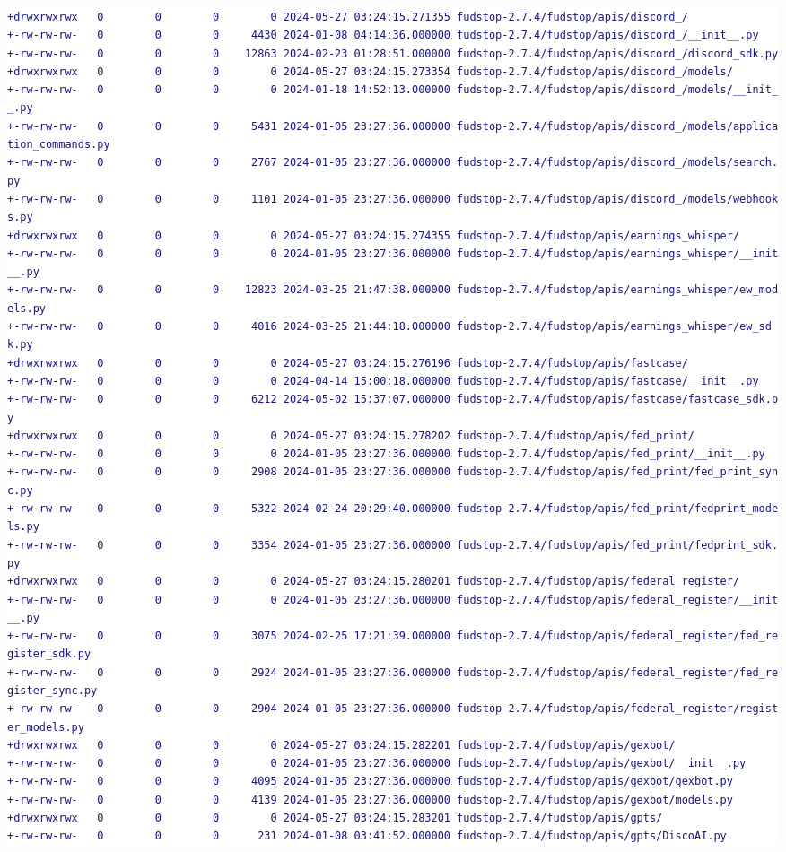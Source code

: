 ```diff
+drwxrwxrwx   0        0        0        0 2024-05-27 03:24:15.271355 fudstop-2.7.4/fudstop/apis/discord_/
+-rw-rw-rw-   0        0        0     4430 2024-01-08 04:14:36.000000 fudstop-2.7.4/fudstop/apis/discord_/__init__.py
+-rw-rw-rw-   0        0        0    12863 2024-02-23 01:28:51.000000 fudstop-2.7.4/fudstop/apis/discord_/discord_sdk.py
+drwxrwxrwx   0        0        0        0 2024-05-27 03:24:15.273354 fudstop-2.7.4/fudstop/apis/discord_/models/
+-rw-rw-rw-   0        0        0        0 2024-01-18 14:52:13.000000 fudstop-2.7.4/fudstop/apis/discord_/models/__init__.py
+-rw-rw-rw-   0        0        0     5431 2024-01-05 23:27:36.000000 fudstop-2.7.4/fudstop/apis/discord_/models/application_commands.py
+-rw-rw-rw-   0        0        0     2767 2024-01-05 23:27:36.000000 fudstop-2.7.4/fudstop/apis/discord_/models/search.py
+-rw-rw-rw-   0        0        0     1101 2024-01-05 23:27:36.000000 fudstop-2.7.4/fudstop/apis/discord_/models/webhooks.py
+drwxrwxrwx   0        0        0        0 2024-05-27 03:24:15.274355 fudstop-2.7.4/fudstop/apis/earnings_whisper/
+-rw-rw-rw-   0        0        0        0 2024-01-05 23:27:36.000000 fudstop-2.7.4/fudstop/apis/earnings_whisper/__init__.py
+-rw-rw-rw-   0        0        0    12823 2024-03-25 21:47:38.000000 fudstop-2.7.4/fudstop/apis/earnings_whisper/ew_models.py
+-rw-rw-rw-   0        0        0     4016 2024-03-25 21:44:18.000000 fudstop-2.7.4/fudstop/apis/earnings_whisper/ew_sdk.py
+drwxrwxrwx   0        0        0        0 2024-05-27 03:24:15.276196 fudstop-2.7.4/fudstop/apis/fastcase/
+-rw-rw-rw-   0        0        0        0 2024-04-14 15:00:18.000000 fudstop-2.7.4/fudstop/apis/fastcase/__init__.py
+-rw-rw-rw-   0        0        0     6212 2024-05-02 15:37:07.000000 fudstop-2.7.4/fudstop/apis/fastcase/fastcase_sdk.py
+drwxrwxrwx   0        0        0        0 2024-05-27 03:24:15.278202 fudstop-2.7.4/fudstop/apis/fed_print/
+-rw-rw-rw-   0        0        0        0 2024-01-05 23:27:36.000000 fudstop-2.7.4/fudstop/apis/fed_print/__init__.py
+-rw-rw-rw-   0        0        0     2908 2024-01-05 23:27:36.000000 fudstop-2.7.4/fudstop/apis/fed_print/fed_print_sync.py
+-rw-rw-rw-   0        0        0     5322 2024-02-24 20:29:40.000000 fudstop-2.7.4/fudstop/apis/fed_print/fedprint_models.py
+-rw-rw-rw-   0        0        0     3354 2024-01-05 23:27:36.000000 fudstop-2.7.4/fudstop/apis/fed_print/fedprint_sdk.py
+drwxrwxrwx   0        0        0        0 2024-05-27 03:24:15.280201 fudstop-2.7.4/fudstop/apis/federal_register/
+-rw-rw-rw-   0        0        0        0 2024-01-05 23:27:36.000000 fudstop-2.7.4/fudstop/apis/federal_register/__init__.py
+-rw-rw-rw-   0        0        0     3075 2024-02-25 17:21:39.000000 fudstop-2.7.4/fudstop/apis/federal_register/fed_register_sdk.py
+-rw-rw-rw-   0        0        0     2924 2024-01-05 23:27:36.000000 fudstop-2.7.4/fudstop/apis/federal_register/fed_register_sync.py
+-rw-rw-rw-   0        0        0     2904 2024-01-05 23:27:36.000000 fudstop-2.7.4/fudstop/apis/federal_register/register_models.py
+drwxrwxrwx   0        0        0        0 2024-05-27 03:24:15.282201 fudstop-2.7.4/fudstop/apis/gexbot/
+-rw-rw-rw-   0        0        0        0 2024-01-05 23:27:36.000000 fudstop-2.7.4/fudstop/apis/gexbot/__init__.py
+-rw-rw-rw-   0        0        0     4095 2024-01-05 23:27:36.000000 fudstop-2.7.4/fudstop/apis/gexbot/gexbot.py
+-rw-rw-rw-   0        0        0     4139 2024-01-05 23:27:36.000000 fudstop-2.7.4/fudstop/apis/gexbot/models.py
+drwxrwxrwx   0        0        0        0 2024-05-27 03:24:15.283201 fudstop-2.7.4/fudstop/apis/gpts/
+-rw-rw-rw-   0        0        0      231 2024-01-08 03:41:52.000000 fudstop-2.7.4/fudstop/apis/gpts/DiscoAI.py
```